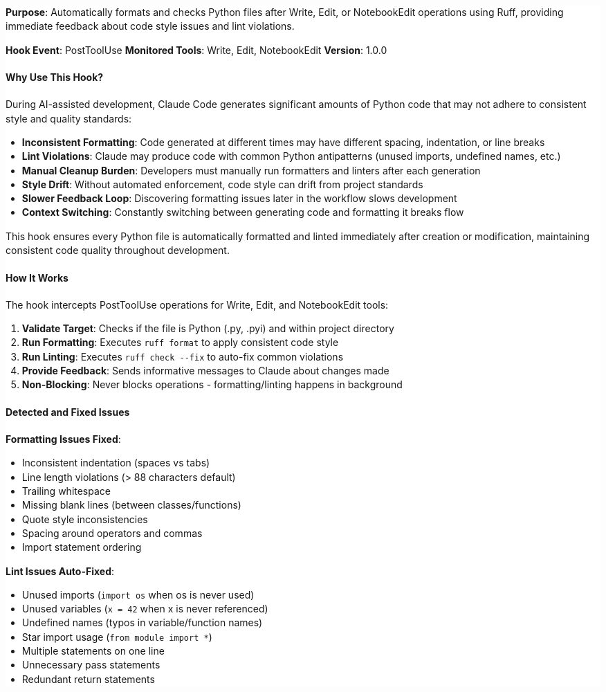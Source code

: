 **Purpose**: Automatically formats and checks Python files after Write, Edit, or NotebookEdit operations using Ruff, providing immediate feedback about code style issues and lint violations.

**Hook Event**: PostToolUse
**Monitored Tools**: Write, Edit, NotebookEdit
**Version**: 1.0.0

#### Why Use This Hook?

During AI-assisted development, Claude Code generates significant amounts of Python code that may not adhere to consistent style and quality standards:

- **Inconsistent Formatting**: Code generated at different times may have different spacing, indentation, or line breaks
- **Lint Violations**: Claude may produce code with common Python antipatterns (unused imports, undefined names, etc.)
- **Manual Cleanup Burden**: Developers must manually run formatters and linters after each generation
- **Style Drift**: Without automated enforcement, code style can drift from project standards
- **Slower Feedback Loop**: Discovering formatting issues later in the workflow slows development
- **Context Switching**: Constantly switching between generating code and formatting it breaks flow

This hook ensures every Python file is automatically formatted and linted immediately after creation or modification, maintaining consistent code quality throughout development.

#### How It Works

The hook intercepts PostToolUse operations for Write, Edit, and NotebookEdit tools:

1. **Validate Target**: Checks if the file is Python (.py, .pyi) and within project directory
2. **Run Formatting**: Executes `ruff format` to apply consistent code style
3. **Run Linting**: Executes `ruff check --fix` to auto-fix common violations
4. **Provide Feedback**: Sends informative messages to Claude about changes made
5. **Non-Blocking**: Never blocks operations - formatting/linting happens in background

#### Detected and Fixed Issues

**Formatting Issues Fixed**:
- Inconsistent indentation (spaces vs tabs)
- Line length violations (> 88 characters default)
- Trailing whitespace
- Missing blank lines (between classes/functions)
- Quote style inconsistencies
- Spacing around operators and commas
- Import statement ordering

**Lint Issues Auto-Fixed**:
- Unused imports (`import os` when os is never used)
- Unused variables (`x = 42` when x is never referenced)
- Undefined names (typos in variable/function names)
- Star import usage (`from module import *`)
- Multiple statements on one line
- Unnecessary pass statements
- Redundant return statements
